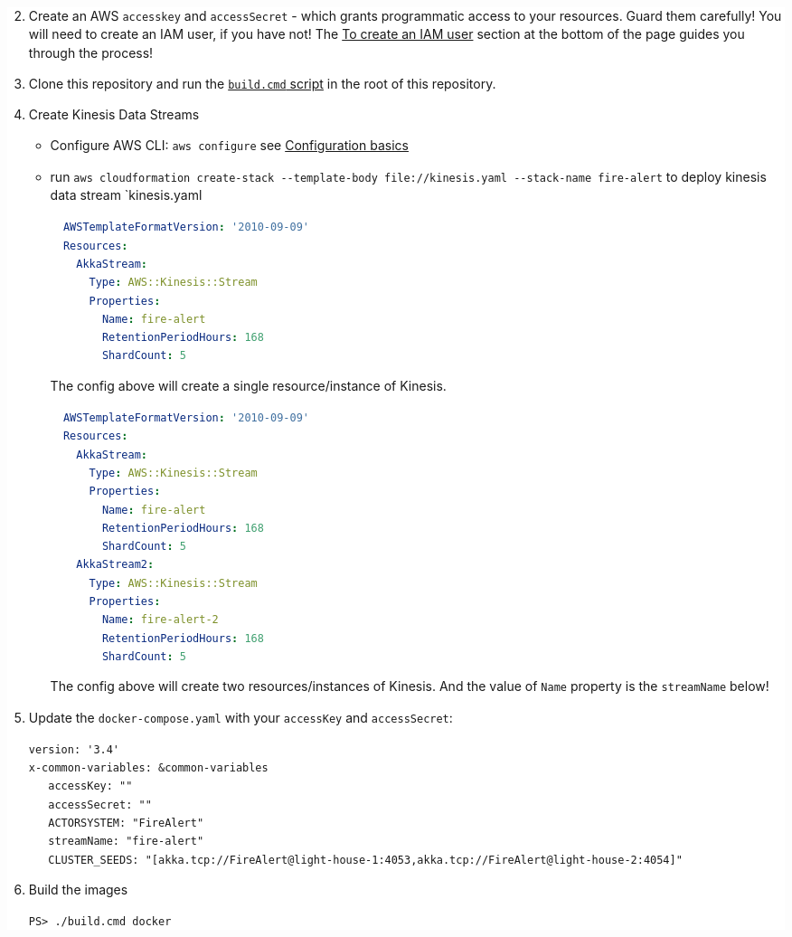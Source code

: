 2. Create an AWS `accesskey` and `accessSecret` - which grants programmatic access to your resources. Guard them carefully! You will need to create an IAM user, if you have not! The [To create an IAM user](https://docs.aws.amazon.com/streams/latest/dev/tutorial-stock-data-kplkcl-iam.html) section at the bottom of the page guides you through the process!

3. Clone this repository and run the [`build.cmd` script](build.cmd) in the root of this repository.

4. Create Kinesis Data Streams
   - Configure AWS CLI: `aws configure` see [Configuration basics](https://docs.aws.amazon.com/cli/latest/userguide/cli-configure-quickstart.html)
   - run `aws cloudformation create-stack --template-body file://kinesis.yaml --stack-name fire-alert` to deploy kinesis data stream
      `kinesis.yaml
      ```yaml
        AWSTemplateFormatVersion: '2010-09-09'
        Resources:
          AkkaStream:
            Type: AWS::Kinesis::Stream
            Properties:
              Name: fire-alert
              RetentionPeriodHours: 168 
              ShardCount: 5
      ```
      The config above will create a single resource/instance of Kinesis.

      ```yaml
        AWSTemplateFormatVersion: '2010-09-09'
        Resources:
          AkkaStream:
            Type: AWS::Kinesis::Stream
            Properties:
              Name: fire-alert
              RetentionPeriodHours: 168 
              ShardCount: 5
          AkkaStream2:
            Type: AWS::Kinesis::Stream
            Properties:
              Name: fire-alert-2
              RetentionPeriodHours: 168 
              ShardCount: 5
      ```
      The config above will create two resources/instances of Kinesis. And the value of `Name` property is the `streamName` below!
5. Update the `docker-compose.yaml` with your `accessKey` and `accessSecret`:

	```
	version: '3.4'
	x-common-variables: &common-variables
	   accessKey: ""
	   accessSecret: ""
	   ACTORSYSTEM: "FireAlert"
	   streamName: "fire-alert" 
	   CLUSTER_SEEDS: "[akka.tcp://FireAlert@light-house-1:4053,akka.tcp://FireAlert@light-house-2:4054]"
	```
6. Build the images
	```
	PS> ./build.cmd docker
	```
